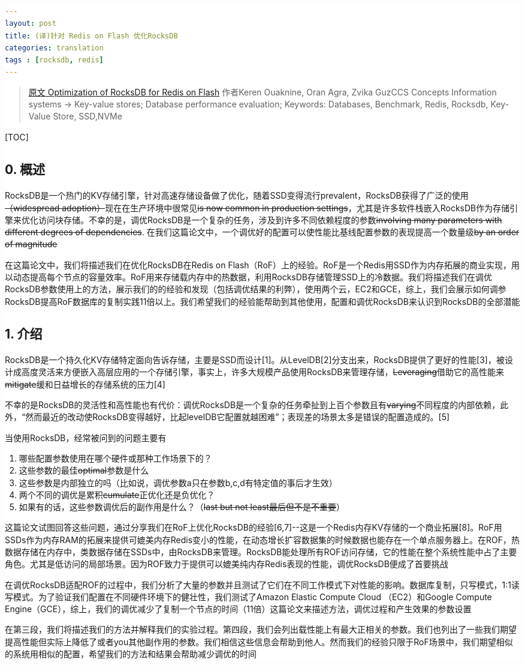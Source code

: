 ```yaml
---
layout: post
title: (译)针对 Redis on Flash 优化RocksDB
categories: translation
tags : [rocksdb, redis]
---
```

  

> [原文 Optimization of RocksDB for Redis on Flash]( http://kereno.com/rocksdb-rof.pdf)
> 作者Keren Ouaknine, Oran Agra, Zvika GuzCCS
> Concepts Information systems → Key-value stores; Database performance evaluation;
> Keywords: Databases, Benchmark, Redis, Rocksdb, Key-Value Store, SSD,NVMe

[TOC]

## 0. 概述

RocksDB是一个热门的KV存储引擎，针对高速存储设备做了优化，随着SSD变得流行prevalent，RocksDB获得了广泛的使用~~（widespread adoption）~~现在在生产环境中很常见~~is now common in production settings~~，尤其是许多软件栈嵌入RocksDB作为存储引擎来优化访问块存储。不幸的是，调优RocksDB是一个复杂的任务，涉及到许多不同依赖程度的参数~~involving many parameters with different degrees of dependencies~~. 在我们这篇论文中，一个调优好的配置可以使性能比基线配置参数的表现提高一个数量级~~by an order of magnitude~~



在这篇论文中，我们将描述我们在优化RocksDB在Redis on Flash（RoF）上的经验。RoF是一个Redis用SSD作为内存拓展的商业实现，用以动态提高每个节点的容量效率。RoF用来存储载内存中的热数据，利用RocksDB存储管理SSD上的冷数据。我们将描述我们在调优RocksDB参数使用上的方法，展示我们的的经验和发现（包括调优结果的利弊），使用两个云，EC2和GCE，综上，我们会展示如何调参RocksDB提高RoF数据库的复制实践11倍以上。我们希望我们的经验能帮助到其他使用，配置和调优RocksDB来认识到RocksDB的全部潜能



## 1. 介绍

RocksDB是一个持久化KV存储特定面向告诉存储，主要是SSD而设计[1]。从LevelDB[2]分支出来，RocksDB提供了更好的性能[3]，被设计成高度灵活来方便嵌入高层应用的一个存储引擎，事实上，许多大规模产品使用RocksDB来管理存储，~~Leveraging~~借助它的高性能来~~mitigate~~缓和日益增长的存储系统的压力[4]

不幸的是RocksDB的灵活性和高性能也有代价：调优RocksDB是一个复杂的任务牵扯到上百个参数且有~~varying~~不同程度的内部依赖，此外，“然而最近的改动使RocksDB变得越好，比起levelDB它配置就越困难”；表现差的场景太多是错误的配置造成的。[5]

当使用RocksDB，经常被问到的问题主要有

1. 哪些配置参数使用在哪个硬件或那种工作场景下的？
2. 这些参数的最佳~~optimal~~参数是什么
3. 这些参数是内部独立的吗（比如说，调优参数a只在参数b,c,d有特定值的事后才生效）
4. 两个不同的调优是累积~~cumulate~~正优化还是负优化？
5. 如果有的话，这些参数调优后的副作用是什么？（~~last but not least最后但不是不重要~~）

这篇论文试图回答这些问题，通过分享我们在RoF上优化RocksDB的经验[6,7]--这是一个Redis内存KV存储的一个商业拓展[8]。RoF用SSDs作为内存RAM的拓展来提供可媲美内存Redis变小的性能，在动态增长扩容数据集的时候数据也能存在一个单点服务器上。在ROF，热数据存储在内存中，类数据存储在SSDs中，由RocksDB来管理。RocksDB能处理所有ROF访问存储，它的性能在整个系统性能中占了主要角色。尤其是低访问的局部场景。因为ROF致力于提供可以媲美纯内存Redis表现的性能，调优RocksDB便成了首要挑战

在调优RocksDB适配ROF的过程中，我们分析了大量的参数并且测试了它们在不同工作模式下对性能的影响。数据库复制，只写模式，1:1读写模式。为了验证我们配置在不同硬件环境下的健壮性，我们测试了Amazon Elastic Compute Cloud （EC2）和Google Compute Engine（GCE），综上，我们的调优减少了复制一个节点的时间（11倍）这篇论文来描述方法，调优过程和产生效果的参数设置

在第三段，我们将描述我们的方法并解释我们的实验过程。第四段，我们会列出载性能上有最大正相关的参数。我们也列出了一些我们期望提高性能但实际上降低了或者you其他副作用的参数。我们相信这些信息会帮助到他人。然而我们的经验只限于RoF场景中，我们期望相似的系统用相似的配置，希望我们的方法和结果会帮助减少调优的时间
